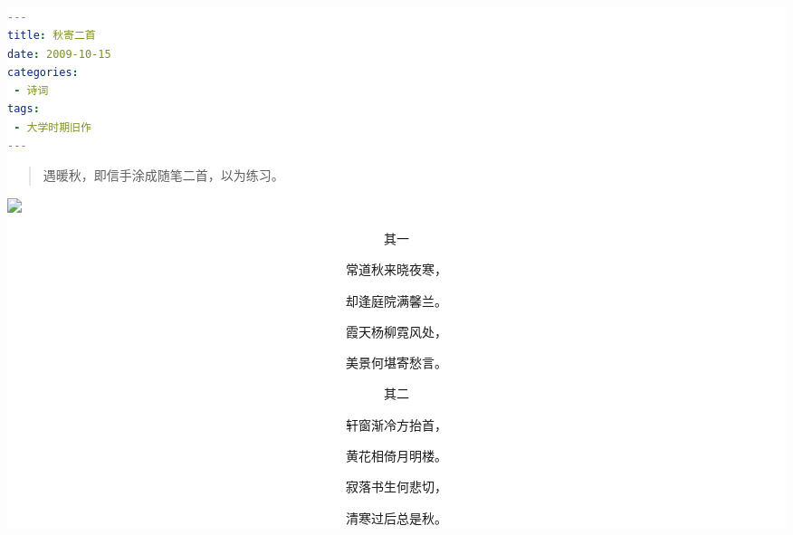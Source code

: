```yaml
---
title: 秋寄二首
date: 2009-10-15
categories:
 - 诗词
tags:
 - 大学时期旧作
---
```

> 遇暖秋，即信手涂成随笔二首，以为练习。


<img src="/img/poems/daxue/qiujiershou.jpeg" style="width: 100%;">

<div style="text-align: center;">

其一

常道秋来晓夜寒，

却逢庭院满馨兰。

霞天杨柳霓风处，

美景何堪寄愁言。

</div>

<div style="text-align: center;">

其二

轩窗渐冷方抬首，

黄花相倚月明楼。

寂落书生何悲切，

清寒过后总是秋。

</div>
